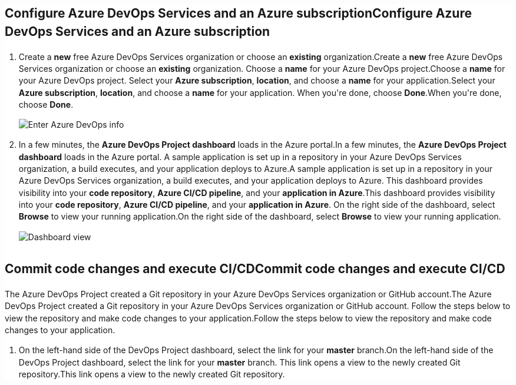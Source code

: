 ## <a name="configure-azure-devops-services-and-an-azure-subscription"></a><span data-ttu-id="0a44c-125">Configure Azure DevOps Services and an Azure subscription</span><span class="sxs-lookup"><span data-stu-id="0a44c-125">Configure Azure DevOps Services and an Azure subscription</span></span> 

1. <span data-ttu-id="0a44c-126">Create a **new** free Azure DevOps Services organization or choose an **existing** organization.</span><span class="sxs-lookup"><span data-stu-id="0a44c-126">Create a **new** free Azure DevOps Services organization or choose an **existing** organization.</span></span>  <span data-ttu-id="0a44c-127">Choose a **name** for your Azure DevOps project.</span><span class="sxs-lookup"><span data-stu-id="0a44c-127">Choose a **name** for your Azure DevOps project.</span></span>  <span data-ttu-id="0a44c-128">Select your **Azure subscription**, **location**, and choose a **name** for your application.</span><span class="sxs-lookup"><span data-stu-id="0a44c-128">Select your **Azure subscription**, **location**, and choose a **name** for your application.</span></span>  <span data-ttu-id="0a44c-129">When you're done, choose **Done**.</span><span class="sxs-lookup"><span data-stu-id="0a44c-129">When you're done, choose **Done**.</span></span>

    ![Enter Azure DevOps info](_img/azure-devops-project-ruby/vstsazureinfo.png)

1. <span data-ttu-id="0a44c-131">In a few minutes, the **Azure DevOps Project dashboard** loads in the Azure portal.</span><span class="sxs-lookup"><span data-stu-id="0a44c-131">In a few minutes, the **Azure DevOps Project dashboard** loads in the Azure portal.</span></span>  <span data-ttu-id="0a44c-132">A sample application is set up in a repository in your Azure DevOps Services organization, a build executes, and your application deploys to Azure.</span><span class="sxs-lookup"><span data-stu-id="0a44c-132">A sample application is set up in a repository in your Azure DevOps Services organization, a build executes, and your application deploys to Azure.</span></span>  <span data-ttu-id="0a44c-133">This dashboard provides visibility into your **code repository**, **Azure CI/CD pipeline**, and your **application in Azure**.</span><span class="sxs-lookup"><span data-stu-id="0a44c-133">This dashboard provides visibility into your **code repository**, **Azure CI/CD pipeline**, and your **application in Azure**.</span></span>  <span data-ttu-id="0a44c-134">On the right side of the dashboard, select **Browse** to view your running application.</span><span class="sxs-lookup"><span data-stu-id="0a44c-134">On the right side of the dashboard, select **Browse** to view your running application.</span></span>

    ![Dashboard view](_img/azure-devops-project-ruby/dashboardnopreview.png) 

## <a name="commit-code-changes-and-execute-cicd"></a><span data-ttu-id="0a44c-136">Commit code changes and execute CI/CD</span><span class="sxs-lookup"><span data-stu-id="0a44c-136">Commit code changes and execute CI/CD</span></span>

<span data-ttu-id="0a44c-137">The Azure DevOps Project created a Git repository in your Azure DevOps Services organization or GitHub account.</span><span class="sxs-lookup"><span data-stu-id="0a44c-137">The Azure DevOps Project created a Git repository in your Azure DevOps Services organization or GitHub account.</span></span>  <span data-ttu-id="0a44c-138">Follow the steps below to view the repository and make code changes to your application.</span><span class="sxs-lookup"><span data-stu-id="0a44c-138">Follow the steps below to view the repository and make code changes to your application.</span></span>

1. <span data-ttu-id="0a44c-139">On the left-hand side of the DevOps Project dashboard, select the link for your **master** branch.</span><span class="sxs-lookup"><span data-stu-id="0a44c-139">On the left-hand side of the DevOps Project dashboard, select the link for your **master** branch.</span></span>  <span data-ttu-id="0a44c-140">This link opens a view to the newly created Git repository.</span><span class="sxs-lookup"><span data-stu-id="0a44c-140">This link opens a view to the newly created Git repository.</span></span>
